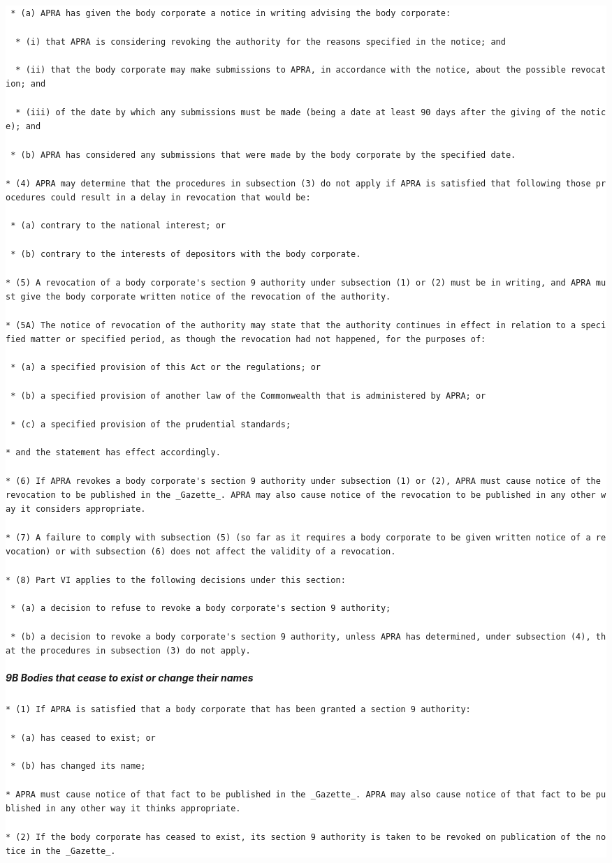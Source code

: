      * (a) APRA has given the body corporate a notice in writing advising the body corporate:

      * (i) that APRA is considering revoking the authority for the reasons specified in the notice; and

      * (ii) that the body corporate may make submissions to APRA, in accordance with the notice, about the possible revocation; and

      * (iii) of the date by which any submissions must be made (being a date at least 90 days after the giving of the notice); and

     * (b) APRA has considered any submissions that were made by the body corporate by the specified date.

    * (4) APRA may determine that the procedures in subsection (3) do not apply if APRA is satisfied that following those procedures could result in a delay in revocation that would be:

     * (a) contrary to the national interest; or

     * (b) contrary to the interests of depositors with the body corporate.

    * (5) A revocation of a body corporate's section 9 authority under subsection (1) or (2) must be in writing, and APRA must give the body corporate written notice of the revocation of the authority.

    * (5A) The notice of revocation of the authority may state that the authority continues in effect in relation to a specified matter or specified period, as though the revocation had not happened, for the purposes of:

     * (a) a specified provision of this Act or the regulations; or

     * (b) a specified provision of another law of the Commonwealth that is administered by APRA; or

     * (c) a specified provision of the prudential standards;

    * and the statement has effect accordingly.

    * (6) If APRA revokes a body corporate's section 9 authority under subsection (1) or (2), APRA must cause notice of the revocation to be published in the _Gazette_. APRA may also cause notice of the revocation to be published in any other way it considers appropriate.

    * (7) A failure to comply with subsection (5) (so far as it requires a body corporate to be given written notice of a revocation) or with subsection (6) does not affect the validity of a revocation.

    * (8) Part VI applies to the following decisions under this section:

     * (a) a decision to refuse to revoke a body corporate's section 9 authority;

     * (b) a decision to revoke a body corporate's section 9 authority, unless APRA has determined, under subsection (4), that the procedures in subsection (3) do not apply.

##### 9B  Bodies that cease to exist or change their names

    * (1) If APRA is satisfied that a body corporate that has been granted a section 9 authority:

     * (a) has ceased to exist; or

     * (b) has changed its name;

    * APRA must cause notice of that fact to be published in the _Gazette_. APRA may also cause notice of that fact to be published in any other way it thinks appropriate.

    * (2) If the body corporate has ceased to exist, its section 9 authority is taken to be revoked on publication of the notice in the _Gazette_.
